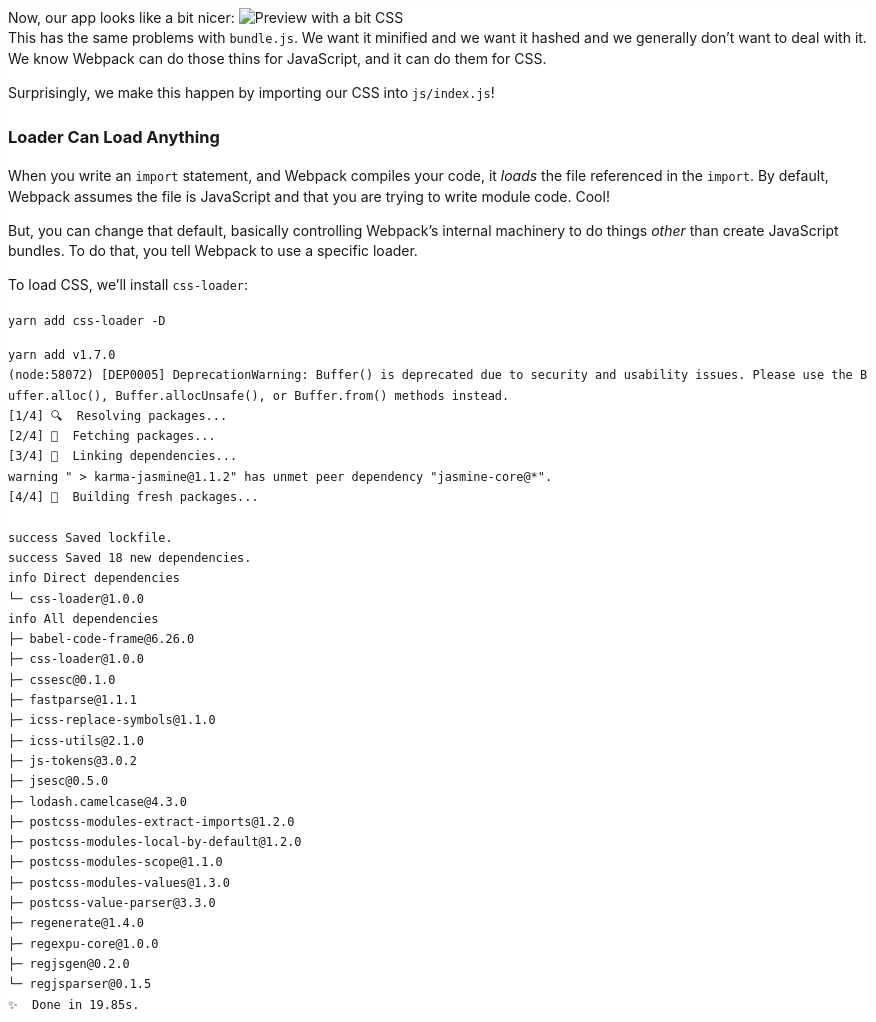 Now, our app looks like a bit nicer:
![Preview with a bit CSS](http://pc97r6al4.bkt.clouddn.com/preview-with-bit-css.png)  
This has the same problems with `bundle.js`. We want it minified and we want it hashed and we generally don’t want to deal with it. We know Webpack can do those thins for JavaScript, and it can do them for CSS.  

Surprisingly, we make this happen by importing our CSS into `js/index.js`!

### Loader Can Load Anything
When you write an `import` statement, and Webpack compiles your code, it *loads* the file referenced in the `import`. By default, Webpack assumes the file is JavaScript and that you are trying to write module code. Cool!  

But, you can change that default, basically controlling Webpack’s internal machinery to do things *other* than create JavaScript bundles. To do that, you tell Webpack to use a specific loader.  

To load CSS, we’ll install `css-loader`:  
```shell
yarn add css-loader -D
```

```shell
yarn add v1.7.0
(node:58072) [DEP0005] DeprecationWarning: Buffer() is deprecated due to security and usability issues. Please use the Buffer.alloc(), Buffer.allocUnsafe(), or Buffer.from() methods instead.
[1/4] 🔍  Resolving packages...
[2/4] 🚚  Fetching packages...
[3/4] 🔗  Linking dependencies...
warning " > karma-jasmine@1.1.2" has unmet peer dependency "jasmine-core@*".
[4/4] 📃  Building fresh packages...

success Saved lockfile.
success Saved 18 new dependencies.
info Direct dependencies
└─ css-loader@1.0.0
info All dependencies
├─ babel-code-frame@6.26.0
├─ css-loader@1.0.0
├─ cssesc@0.1.0
├─ fastparse@1.1.1
├─ icss-replace-symbols@1.1.0
├─ icss-utils@2.1.0
├─ js-tokens@3.0.2
├─ jsesc@0.5.0
├─ lodash.camelcase@4.3.0
├─ postcss-modules-extract-imports@1.2.0
├─ postcss-modules-local-by-default@1.2.0
├─ postcss-modules-scope@1.1.0
├─ postcss-modules-values@1.3.0
├─ postcss-value-parser@3.3.0
├─ regenerate@1.4.0
├─ regexpu-core@1.0.0
├─ regjsgen@0.2.0
└─ regjsparser@0.1.5
✨  Done in 19.85s.
```
